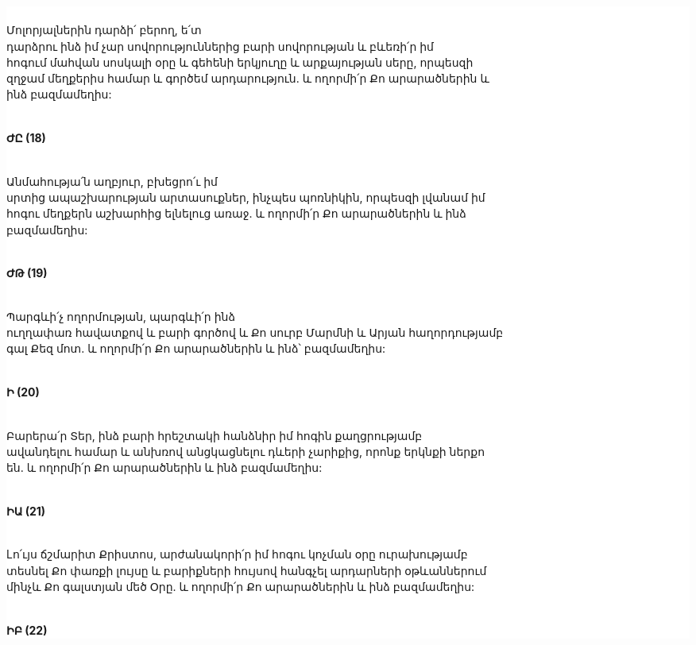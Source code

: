 \
Մոլորյալներին դարձի՛ բերող, ե՛տ
\
դարձրու ինձ իմ չար սովորություններից բարի սովորության և բևեռի՛ր իմ
\
հոգում մահվան սոսկալի օրը և գեհենի երկյուղը և արքայության սերը, որպեսզի
\
զղջամ մեղքերիս համար և գործեմ արդարություն. և ողորմի՛ր Քո արարածներին և
\
ինձ բազմամեղիս:

\
**ԺԸ (18)**

\
Անմահությա՛ն աղբյուր, բխեցրո՛ւ իմ
\
սրտից ապաշխարության արտասուքներ, ինչպես պոռնիկին, որպեսզի լվանամ իմ
\
հոգու մեղքերն աշխարհից ելնելուց առաջ. և ողորմի՛ր Քո արարածներին և ինձ
\
բազմամեղիս:

\
**ԺԹ (19)**

\
Պարգևի՛չ ողորմության, պարգևի՛ր ինձ
\
ուղղափառ հավատքով և բարի գործով և Քո սուրբ Մարմնի և Արյան հաղորդությամբ
\
գալ Քեզ մոտ. և ողորմի՛ր Քո արարածներին և ինձ՝ բազմամեղիս:

\
**Ի (20)**

\
Բարերա՛ր Տեր, ինձ բարի հրեշտակի հանձնիր իմ հոգին քաղցրությամբ
\
ավանդելու համար և անխռով անցկացնելու դևերի չարիքից, որոնք երկնքի ներքո
\
են. և ողորմի՛ր Քո արարածներին և ինձ բազմամեղիս:

\
**ԻԱ (21)**

\
Lո՛ւյս ճշմարիտ Քրիստոս, արժանակորի՛ր իմ հոգու կոչման օրը ուրախությամբ
\
տեսնել Քո փառքի լույսը և բարիքների հույսով հանգչել արդարների օթևաններում
\
մինչև Քո գալստյան մեծ Օրը. և ողորմի՛ր Քո արարածներին և ինձ բազմամեղիս:

\
**ԻԲ (22)**
